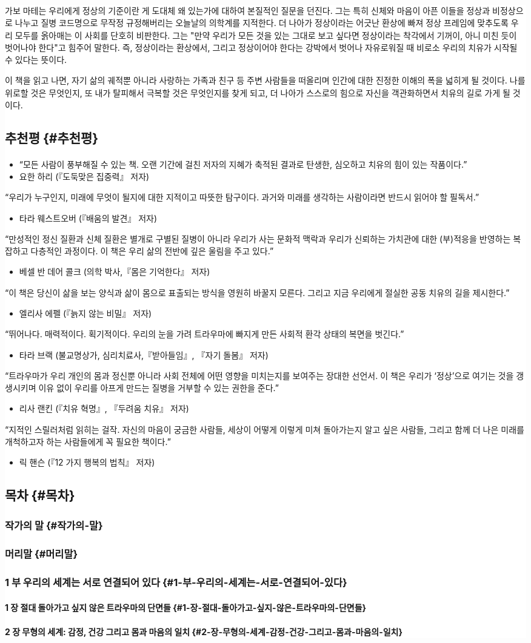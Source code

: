 가보 마테는 우리에게 정상의 기준이란 게 도대체 왜 있는가에 대하여 본질적인 질문을 던진다. 그는 특히 신체와 마음이 아픈 이들을 정상과 비정상으로 나누고 질병 코드명으로 무작정 규정해버리는 오늘날의 의학계를 지적한다. 더 나아가 정상이라는 어긋난 환상에 빠져 정상 프레임에 맞추도록 우리 모두를 옭아매는 이 사회를 단호히 비판한다. 그는 "만약 우리가 모든 것을 있는 그대로 보고 싶다면 정상이라는 착각에서 기꺼이, 아니 미친 듯이 벗어나야 한다"고 힘주어 말한다. 즉, 정상이라는 환상에서, 그리고 정상이어야 한다는 강박에서 벗어나 자유로워질 때 비로소 우리의 치유가 시작될 수 있다는 뜻이다.

이 책을 읽고 나면, 자기 삶의 궤적뿐 아니라 사랑하는 가족과 친구 등 주변 사람들을 떠올리며 인간에 대한 진정한 이해의 폭을 넓히게 될 것이다. 나를 위로할 것은 무엇인지, 또 내가 탈피해서 극복할 것은 무엇인지를 찾게 되고, 더 나아가 스스로의 힘으로 자신을 객관화하면서 치유의 길로 가게 될 것이다.


## 추천평 {#추천평}

-   “모든 사람이 풍부해질 수 있는 책. 오랜 기간에 걸친 저자의 지혜가 축적된 결과로 탄생한, 심오하고 치유의 힘이 있는 작품이다.”
-   요한 하리 (『도둑맞은 집중력』 저자)

“우리가 누구인지, 미래에 무엇이 될지에 대한 지적이고 따뜻한 탐구이다. 과거와 미래를 생각하는 사람이라면 반드시 읽어야 할 필독서.”

-   타라 웨스트오버 (『배움의 발견』 저자)

“만성적인 정신 질환과 신체 질환은 별개로 구별된 질병이 아니라 우리가 사는 문화적 맥락과 우리가 신뢰하는 가치관에 대한 (부)적응을 반영하는 복잡하고 다층적인 과정이다. 이 책은 우리 삶의 전반에 깊은 울림을 주고 있다.”

-   베셀 반 데어 콜크 (의학 박사,『몸은 기억한다』 저자)

“이 책은 당신이 삶을 보는 양식과 삶이 몸으로 표출되는 방식을 영원히 바꿀지 모른다. 그리고 지금 우리에게 절실한 공동 치유의 길을 제시한다.”

-   엘리사 에펠 (『늙지 않는 비밀』 저자)

“뛰어나다. 매력적이다. 획기적이다. 우리의 눈을 가려 트라우마에 빠지게 만든 사회적 환각 상태의 복면을 벗긴다.”

-   타라 브랙 (불교명상가, 심리치료사,『받아들임』, 『자기 돌봄』 저자)

“트라우마가 우리 개인의 몸과 정신뿐 아니라 사회 전체에 어떤 영향을 미치는지를 보여주는 장대한 선언서. 이 책은 우리가 ‘정상’으로 여기는 것을 갱생시키며 이유 없이 우리를 아프게 만드는 질병을 거부할 수 있는 권한을 준다.”

-   리사 랜킨 (『치유 혁명』, 『두려움 치유』 저자)

“지적인 스릴러처럼 읽히는 걸작. 자신의 마음이 궁금한 사람들, 세상이 어떻게 이렇게 미쳐 돌아가는지 알고 싶은 사람들, 그리고 함께 더 나은 미래를 개척하고자 하는 사람들에게 꼭 필요한 책이다.”

-   릭 핸슨 (『12 가지 행복의 법칙』 저자)


## 목차 {#목차}


### 작가의 말 {#작가의-말}


### 머리말 {#머리말}


### 1 부 우리의 세계는 서로 연결되어 있다 {#1-부-우리의-세계는-서로-연결되어-있다}


#### 1 장 절대 돌아가고 싶지 않은 트라우마의 단면들 {#1-장-절대-돌아가고-싶지-않은-트라우마의-단면들}


#### 2 장 무형의 세계: 감정, 건강 그리고 몸과 마음의 일치 {#2-장-무형의-세계-감정-건강-그리고-몸과-마음의-일치}
